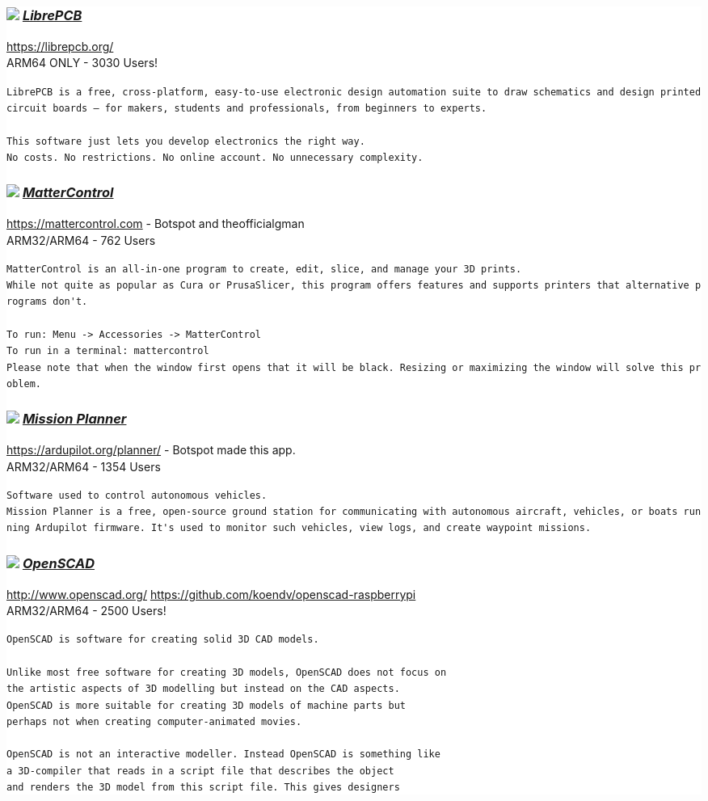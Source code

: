 ### <img src="https://github.com/Botspot/pi-apps/raw/master/apps/LibrePCB/icon-24.png?raw=true" height=32> ***[LibrePCB](https://github.com/Botspot/pi-apps/tree/master/apps/LibrePCB)***
<https://librepcb.org/><br />
ARM64 ONLY - 3030 Users!
```
LibrePCB is a free, cross-platform, easy-to-use electronic design automation suite to draw schematics and design printed circuit boards – for makers, students and professionals, from beginners to experts.

This software just lets you develop electronics the right way.
No costs. No restrictions. No online account. No unnecessary complexity.
```

### <img src="https://github.com/Botspot/pi-apps/raw/master/apps/MatterControl/icon-24.png?raw=true" height=32> ***[MatterControl](https://github.com/Botspot/pi-apps/tree/master/apps/MatterControl)***
<https://mattercontrol.com> - Botspot and theofficialgman<br />
ARM32/ARM64 - 762 Users
```
MatterControl is an all-in-one program to create, edit, slice, and manage your 3D prints.
While not quite as popular as Cura or PrusaSlicer, this program offers features and supports printers that alternative programs don't.

To run: Menu -> Accessories -> MatterControl
To run in a terminal: mattercontrol
Please note that when the window first opens that it will be black. Resizing or maximizing the window will solve this problem.
```

### <img src="https://github.com/Botspot/pi-apps/raw/master/apps/Mission%20Planner/icon-24.png?raw=true" height=32> ***[Mission Planner](https://github.com/Botspot/pi-apps/tree/master/apps/Mission%20Planner)***
<https://ardupilot.org/planner/> - Botspot made this app.<br />
ARM32/ARM64 - 1354 Users
```
Software used to control autonomous vehicles.
Mission Planner is a free, open-source ground station for communicating with autonomous aircraft, vehicles, or boats running Ardupilot firmware. It's used to monitor such vehicles, view logs, and create waypoint missions.
```

### <img src="https://github.com/Botspot/pi-apps/raw/master/apps/OpenSCAD/icon-24.png?raw=true" height=32> ***[OpenSCAD](https://github.com/Botspot/pi-apps/tree/master/apps/OpenSCAD)***
<http://www.openscad.org/>
https://github.com/koendv/openscad-raspberrypi<br />
ARM32/ARM64 - 2500 Users!
```
OpenSCAD is software for creating solid 3D CAD models.

Unlike most free software for creating 3D models, OpenSCAD does not focus on
the artistic aspects of 3D modelling but instead on the CAD aspects.
OpenSCAD is more suitable for creating 3D models of machine parts but
perhaps not when creating computer-animated movies.

OpenSCAD is not an interactive modeller. Instead OpenSCAD is something like
a 3D-compiler that reads in a script file that describes the object
and renders the 3D model from this script file. This gives designers
```